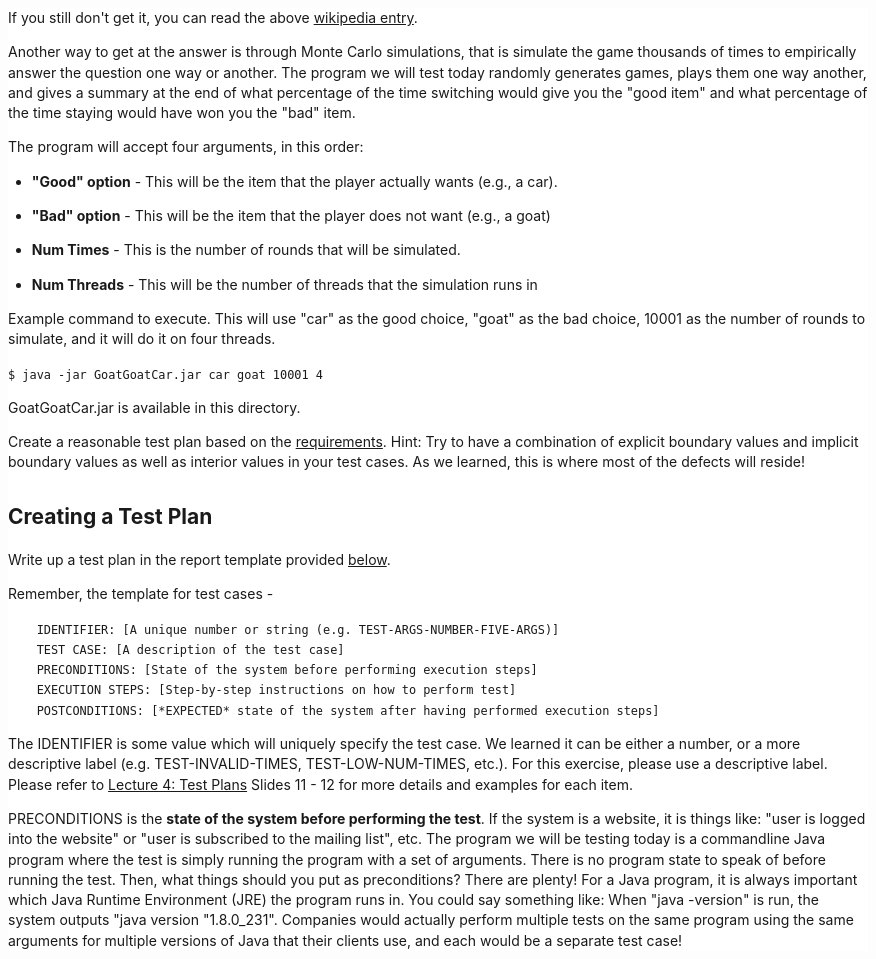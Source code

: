If you still don't get it, you can read the above [wikipedia entry](https://en.wikipedia.org/wiki/Monty_Hall_problem).

Another way to get at the answer is through Monte Carlo simulations, that is
simulate the game thousands of times to empirically answer the question one
way or another.  The program we will test today randomly generates games,
plays them one way another, and gives a summary at the end of what percentage
of the time switching would give you the "good item" and what percentage of
the time staying would have won you the "bad" item.

The program will accept four arguments, in this order:

* __"Good" option__ - This will be the item that the player actually wants (e.g., a car).

* __"Bad" option__ - This will be the item that the player does not want (e.g., a goat)

* __Num Times__ - This is the number of rounds that will be simulated.

* __Num Threads__ - This will be the number of threads that the simulation runs in

Example command to execute.  This will use "car" as the good choice, "goat" as
the bad choice, 10001 as the number of rounds to simulate, and it will do it on
four threads.

```
$ java -jar GoatGoatCar.jar car goat 10001 4
```

GoatGoatCar.jar is available in this directory.  

Create a reasonable test plan based on the [requirements](requirements.md).
Hint: Try to have a combination of explicit boundary values and implicit
boundary values as well as interior values in your test cases.  As we learned,
this is where most of the defects will reside!

## Creating a Test Plan

Write up a test plan in the report template provided [below](#format).

Remember, the template for test cases -

```
	IDENTIFIER: [A unique number or string (e.g. TEST-ARGS-NUMBER-FIVE-ARGS)]
	TEST CASE: [A description of the test case]
	PRECONDITIONS: [State of the system before performing execution steps]
	EXECUTION STEPS: [Step-by-step instructions on how to perform test]
	POSTCONDITIONS: [*EXPECTED* state of the system after having performed execution steps]
```

The IDENTIFIER is some value which will uniquely specify the test case.  We
learned it can be either a number, or a more descriptive label (e.g.
TEST-INVALID-TIMES, TEST-LOW-NUM-TIMES, etc.).  For this exercise, please use a
descriptive label.  Please refer to [Lecture 4: Test
Plans](../../lectures/CS1632_Lecture4_Test_Plans.pdf) Slides 11 - 12 for more
details and examples for each item.

PRECONDITIONS is the **state of the system before performing the test**.  If
the system is a website, it is things like: "user is logged into the website"
or "user is subscribed to the mailing list", etc.  The program we will be
testing today is a commandline Java program where the test is simply running
the program with a set of arguments.  There is no program state to speak of
before running the test.  Then, what things should you put as preconditions?
There are plenty!  For a Java program, it is always important which Java
Runtime Environment (JRE) the program runs in.  You could say something like:
When "java -version" is run, the system outputs "java version "1.8.0_231".
Companies would actually perform multiple tests on the same program using the
same arguments for multiple versions of Java that their clients use, and each
would be a separate test case!
